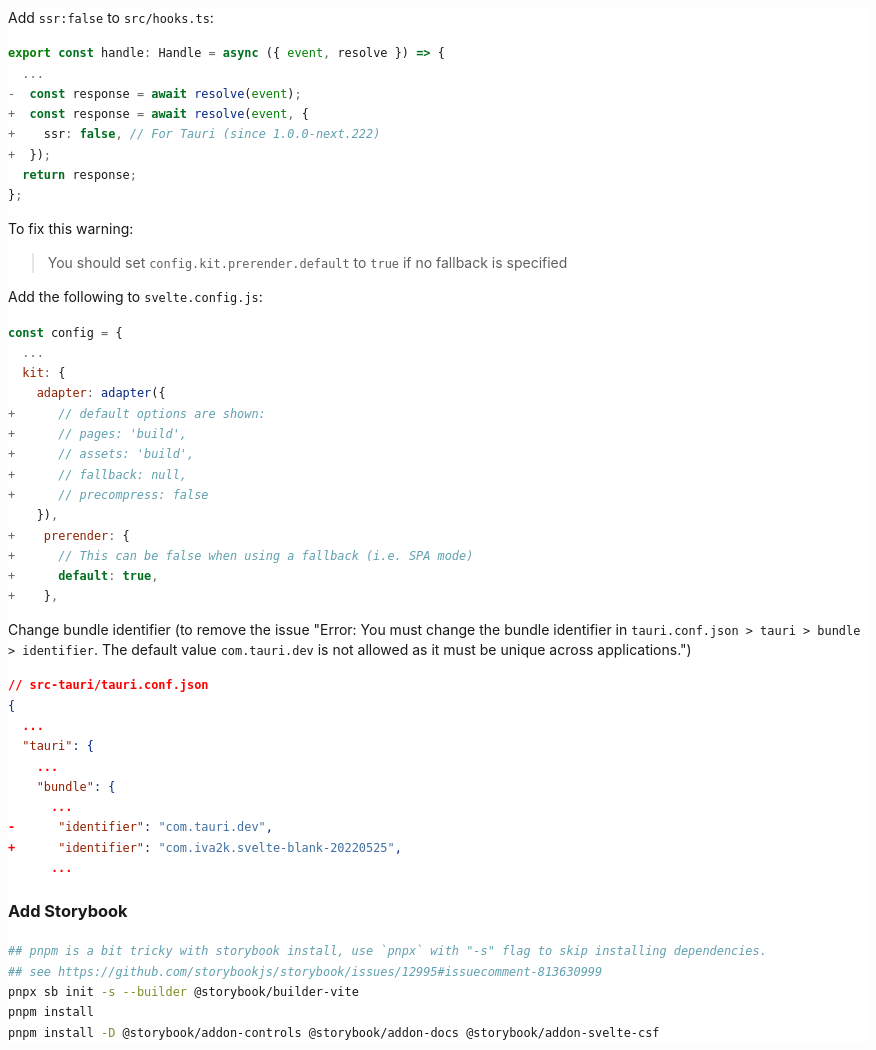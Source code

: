 Add `ssr:false` to `src/hooks.ts`:

```ts
export const handle: Handle = async ({ event, resolve }) => {
  ...
-  const response = await resolve(event);
+  const response = await resolve(event, {
+    ssr: false, // For Tauri (since 1.0.0-next.222)
+  });
  return response;
};
```

To fix this warning:

> You should set `config.kit.prerender.default` to `true` if no fallback is specified

Add the following to `svelte.config.js`:

```js
const config = {
  ...
  kit: {
    adapter: adapter({
+      // default options are shown:
+      // pages: 'build',
+      // assets: 'build',
+      // fallback: null,
+      // precompress: false
    }),
+    prerender: {
+      // This can be false when using a fallback (i.e. SPA mode)
+      default: true,
+    },
```

Change bundle identifier (to remove the issue "Error: You must change the bundle identifier in `tauri.conf.json > tauri > bundle > identifier`. The default value `com.tauri.dev` is not allowed as it must be unique across applications.")

```json
// src-tauri/tauri.conf.json
{
  ...
  "tauri": {
    ...
    "bundle": {
      ...
-      "identifier": "com.tauri.dev",
+      "identifier": "com.iva2k.svelte-blank-20220525",
      ...
```

### Add Storybook

```bash
## pnpm is a bit tricky with storybook install, use `pnpx` with "-s" flag to skip installing dependencies.
## see https://github.com/storybookjs/storybook/issues/12995#issuecomment-813630999
pnpx sb init -s --builder @storybook/builder-vite
pnpm install
pnpm install -D @storybook/addon-controls @storybook/addon-docs @storybook/addon-svelte-csf
```
